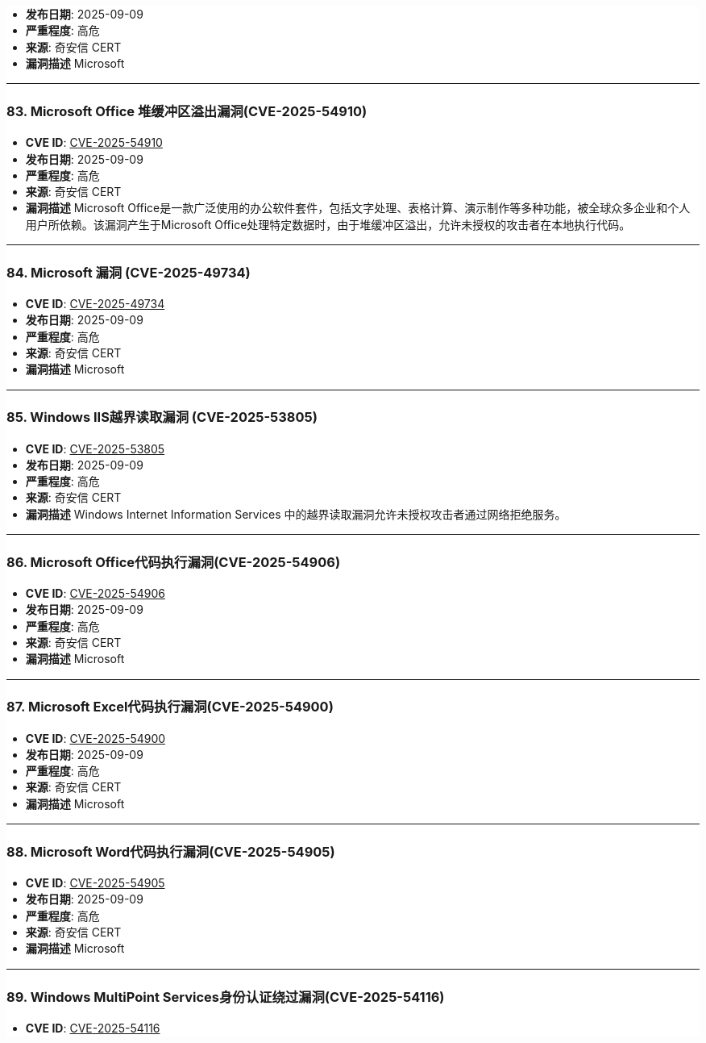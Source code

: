 - **发布日期**: 2025-09-09
- **严重程度**: 高危
- **来源**: 奇安信 CERT
- **漏洞描述**
Microsoft
---
### 83. Microsoft Office 堆缓冲区溢出漏洞(CVE-2025-54910)
- **CVE ID**: [CVE-2025-54910](https://cve.mitre.org/cgi-bin/cvename.cgi?name=CVE-2025-54910)
- **发布日期**: 2025-09-09
- **严重程度**: 高危
- **来源**: 奇安信 CERT
- **漏洞描述**
Microsoft Office是一款广泛使用的办公软件套件，包括文字处理、表格计算、演示制作等多种功能，被全球众多企业和个人用户所依赖。该漏洞产生于Microsoft Office处理特定数据时，由于堆缓冲区溢出，允许未授权的攻击者在本地执行代码。
---
### 84. Microsoft 漏洞 (CVE-2025-49734)
- **CVE ID**: [CVE-2025-49734](https://cve.mitre.org/cgi-bin/cvename.cgi?name=CVE-2025-49734)
- **发布日期**: 2025-09-09
- **严重程度**: 高危
- **来源**: 奇安信 CERT
- **漏洞描述**
Microsoft
---
### 85. Windows IIS越界读取漏洞 (CVE-2025-53805)
- **CVE ID**: [CVE-2025-53805](https://cve.mitre.org/cgi-bin/cvename.cgi?name=CVE-2025-53805)
- **发布日期**: 2025-09-09
- **严重程度**: 高危
- **来源**: 奇安信 CERT
- **漏洞描述**
Windows Internet Information Services 中的越界读取漏洞允许未授权攻击者通过网络拒绝服务。
---
### 86. Microsoft Office代码执行漏洞(CVE-2025-54906)
- **CVE ID**: [CVE-2025-54906](https://cve.mitre.org/cgi-bin/cvename.cgi?name=CVE-2025-54906)
- **发布日期**: 2025-09-09
- **严重程度**: 高危
- **来源**: 奇安信 CERT
- **漏洞描述**
Microsoft
---
### 87. Microsoft Excel代码执行漏洞(CVE-2025-54900)
- **CVE ID**: [CVE-2025-54900](https://cve.mitre.org/cgi-bin/cvename.cgi?name=CVE-2025-54900)
- **发布日期**: 2025-09-09
- **严重程度**: 高危
- **来源**: 奇安信 CERT
- **漏洞描述**
Microsoft
---
### 88. Microsoft Word代码执行漏洞(CVE-2025-54905)
- **CVE ID**: [CVE-2025-54905](https://cve.mitre.org/cgi-bin/cvename.cgi?name=CVE-2025-54905)
- **发布日期**: 2025-09-09
- **严重程度**: 高危
- **来源**: 奇安信 CERT
- **漏洞描述**
Microsoft
---
### 89. Windows MultiPoint Services身份认证绕过漏洞(CVE-2025-54116)
- **CVE ID**: [CVE-2025-54116](https://cve.mitre.org/cgi-bin/cvename.cgi?name=CVE-2025-54116)